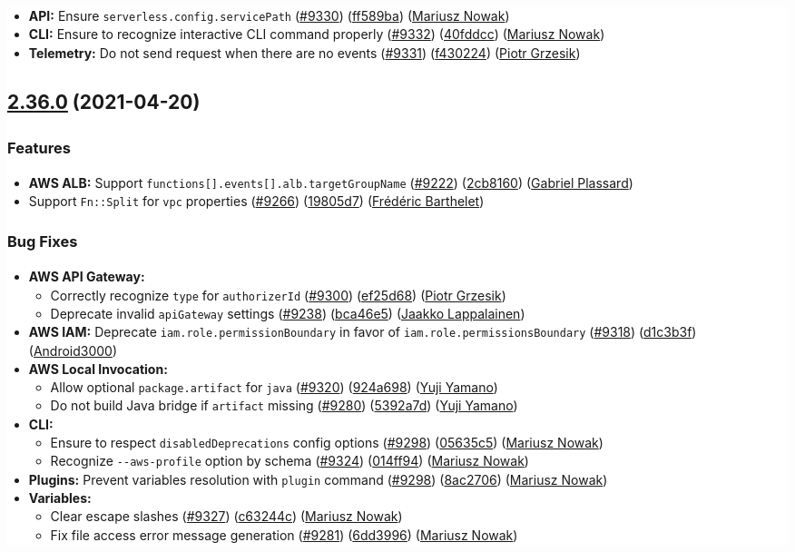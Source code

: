 - **API:** Ensure `serverless.config.servicePath` ([#9330](https://github.com/serverless/serverless/pull/9330)) ([ff589ba](https://github.com/serverless/serverless/commit/ff589baef483ecd53d9d4301bf2e846d87d62224)) ([Mariusz Nowak](https://github.com/medikoo))
- **CLI:** Ensure to recognize interactive CLI command properly ([#9332](https://github.com/serverless/serverless/pull/9332)) ([40fddcc](https://github.com/serverless/serverless/commit/40fddcc0eecee0c34310ac36508975fdd58da939)) ([Mariusz Nowak](https://github.com/medikoo))
- **Telemetry:** Do not send request when there are no events ([#9331](https://github.com/serverless/serverless/pull/9331)) ([f430224](https://github.com/serverless/serverless/commit/f4302249a9d9bfba46ca3fb6823cc8da27f20939)) ([Piotr Grzesik](https://github.com/pgrzesik))

## [2.36.0](https://github.com/serverless/serverless/compare/v2.35.0...v2.36.0) (2021-04-20)

### Features

- **AWS ALB:** Support `functions[].events[].alb.targetGroupName` ([#9222](https://github.com/serverless/serverless/issues/9222)) ([2cb8160](https://github.com/serverless/serverless/commit/2cb81608c8cb7dff7d6b9139235f2285b4b76044)) ([Gabriel Plassard](https://github.com/cbm-gplassard))
- Support `Fn::Split` for `vpc` properties ([#9266](https://github.com/serverless/serverless/issues/9266)) ([19805d7](https://github.com/serverless/serverless/commit/19805d71eabb68bd7fd4046aa23090ef85fb1c36)) ([Frédéric Barthelet](https://github.com/fredericbarthelet))

### Bug Fixes

- **AWS API Gateway:**
  - Correctly recognize `type` for `authorizerId` ([#9300](https://github.com/serverless/serverless/pull/9300)) ([ef25d68](https://github.com/serverless/serverless/commit/ef25d681372d1ef16cdba24981a41eb957e59821)) ([Piotr Grzesik](https://github.com/pgrzesik))
  - Deprecate invalid `apiGateway` settings ([#9238](https://github.com/serverless/serverless/issues/9238)) ([bca46e5](https://github.com/serverless/serverless/commit/bca46e5ab509065e6b3b2031446593ac23aac261)) ([Jaakko Lappalainen](https://github.com/jkklapp))
- **AWS IAM:** Deprecate `iam.role.permissionBoundary` in favor of `iam.role.permissionsBoundary` ([#9318](https://github.com/serverless/serverless/issues/9318)) ([d1c3b3f](https://github.com/serverless/serverless/commit/d1c3b3fbac0d2c80db7284d3ef4d8b808c33fa03)) ([Android3000](https://github.com/Android3000))
- **AWS Local Invocation:**
  - Allow optional `package.artifact` for `java` ([#9320](https://github.com/serverless/serverless/pull/9320)) ([924a698](https://github.com/serverless/serverless/commit/924a698d2a9d7a663c1fcbb11707ad8d2ed30b6b)) ([Yuji Yamano](https://github.com/yyamano))
  - Do not build Java bridge if `artifact` missing ([#9280](https://github.com/serverless/serverless/issues/9280)) ([5392a7d](https://github.com/serverless/serverless/commit/5392a7dce2a325d3f93d8e8508d63d16d93c6f51)) ([Yuji Yamano](https://github.com/yyamano))
- **CLI:**
  - Ensure to respect `disabledDeprecations` config options ([#9298](https://github.com/serverless/serverless/pull/9298)) ([05635c5](https://github.com/serverless/serverless/commit/05635c5e2df2f63710cac333fa6b2bab4e53c0c7)) ([Mariusz Nowak](https://github.com/medikoo))
  - Recognize `--aws-profile` option by schema ([#9324](https://github.com/serverless/serverless/pull/9324)) ([014ff94](https://github.com/serverless/serverless/commit/014ff949b7a8d62e246fd47f2addc48a37e362e2)) ([Mariusz Nowak](https://github.com/medikoo))
- **Plugins:** Prevent variables resolution with `plugin` command ([#9298](https://github.com/serverless/serverless/pull/9298)) ([8ac2706](https://github.com/serverless/serverless/commit/8ac27061999a0005d5aab342319cccfe6bbc9d49)) ([Mariusz Nowak](https://github.com/medikoo))
- **Variables:**
  - Clear escape slashes ([#9327](https://github.com/serverless/serverless/pull/9327)) ([c63244c](https://github.com/serverless/serverless/commit/c63244ce967c2c424fea50aaab9e19d355003913)) ([Mariusz Nowak](https://github.com/medikoo))
  - Fix file access error message generation ([#9281](https://github.com/serverless/serverless/pull/9281)) ([6dd3996](https://github.com/serverless/serverless/commit/6dd39968f2c49f3d98139994e320846b082b6005)) ([Mariusz Nowak](https://github.com/medikoo))
